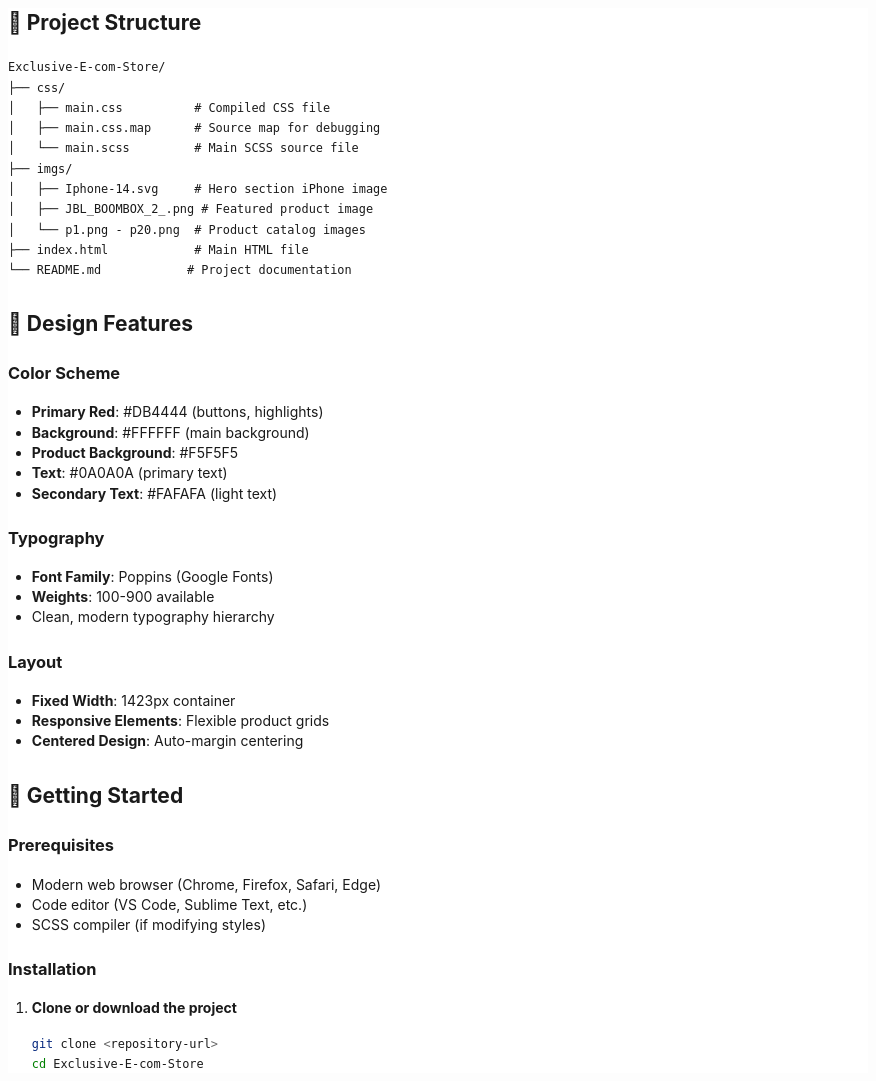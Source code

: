 ## 📁 Project Structure

```
Exclusive-E-com-Store/
├── css/
│   ├── main.css          # Compiled CSS file
│   ├── main.css.map      # Source map for debugging
│   └── main.scss         # Main SCSS source file
├── imgs/
│   ├── Iphone-14.svg     # Hero section iPhone image
│   ├── JBL_BOOMBOX_2_.png # Featured product image
│   └── p1.png - p20.png  # Product catalog images
├── index.html            # Main HTML file
└── README.md            # Project documentation
```

## 🎨 Design Features

### Color Scheme
- **Primary Red**: #DB4444 (buttons, highlights)
- **Background**: #FFFFFF (main background)
- **Product Background**: #F5F5F5
- **Text**: #0A0A0A (primary text)
- **Secondary Text**: #FAFAFA (light text)

### Typography
- **Font Family**: Poppins (Google Fonts)
- **Weights**: 100-900 available
- Clean, modern typography hierarchy

### Layout
- **Fixed Width**: 1423px container
- **Responsive Elements**: Flexible product grids
- **Centered Design**: Auto-margin centering

## 🚀 Getting Started

### Prerequisites
- Modern web browser (Chrome, Firefox, Safari, Edge)
- Code editor (VS Code, Sublime Text, etc.)
- SCSS compiler (if modifying styles)

### Installation

1. **Clone or download the project**
   ```bash
   git clone <repository-url>
   cd Exclusive-E-com-Store
   ```
